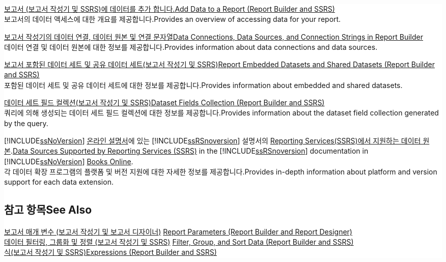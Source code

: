  [<span data-ttu-id="3db7e-237">보고서 &#40;보고서 작성기 및 SSRS&#41;에 데이터를 추가 합니다.</span><span class="sxs-lookup"><span data-stu-id="3db7e-237">Add Data to a Report &#40;Report Builder and SSRS&#41;</span></span>](report-datasets-ssrs.md)  
 <span data-ttu-id="3db7e-238">보고서의 데이터 액세스에 대한 개요를 제공합니다.</span><span class="sxs-lookup"><span data-stu-id="3db7e-238">Provides an overview of accessing data for your report.</span></span>  
  
 [<span data-ttu-id="3db7e-239">보고서 작성기의 데이터 연결, 데이터 원본 및 연결 문자열</span><span class="sxs-lookup"><span data-stu-id="3db7e-239">Data Connections, Data Sources, and Connection Strings in Report Builder</span></span>](../data-connections-data-sources-and-connection-strings-in-report-builder.md)  
 <span data-ttu-id="3db7e-240">데이터 연결 및 데이터 원본에 대한 정보를 제공합니다.</span><span class="sxs-lookup"><span data-stu-id="3db7e-240">Provides information about data connections and data sources.</span></span>  
  
 [<span data-ttu-id="3db7e-241">보고서 포함된 데이터 세트 및 공유 데이터 세트&#40;보고서 작성기 및 SSRS&#41;</span><span class="sxs-lookup"><span data-stu-id="3db7e-241">Report Embedded Datasets and Shared Datasets &#40;Report Builder and SSRS&#41;</span></span>](report-embedded-datasets-and-shared-datasets-report-builder-and-ssrs.md)  
 <span data-ttu-id="3db7e-242">포함된 데이터 세트 및 공유 데이터 세트에 대한 정보를 제공합니다.</span><span class="sxs-lookup"><span data-stu-id="3db7e-242">Provides information about embedded and shared datasets.</span></span>  
  
 [<span data-ttu-id="3db7e-243">데이터 세트 필드 컬렉션&#40;보고서 작성기 및 SSRS&#41;</span><span class="sxs-lookup"><span data-stu-id="3db7e-243">Dataset Fields Collection &#40;Report Builder and SSRS&#41;</span></span>](dataset-fields-collection-report-builder-and-ssrs.md)  
 <span data-ttu-id="3db7e-244">쿼리에 의해 생성되는 데이터 세트 필드 컬렉션에 대한 정보를 제공합니다.</span><span class="sxs-lookup"><span data-stu-id="3db7e-244">Provides information about the dataset field collection generated by the query.</span></span>  
  
 <span data-ttu-id="3db7e-245">[!INCLUDE[ssNoVersion](../../includes/ssnoversion-md.md)] [온라인 설명서](https://go.microsoft.com/fwlink/?linkid=121312)에 있는 [!INCLUDE[ssRSnoversion](../../includes/ssrsnoversion-md.md)] 설명서의 [Reporting Services&#40;SSRS&#41;에서 지원하는 데이터 원본](../create-deploy-and-manage-mobile-and-paginated-reports.md).</span><span class="sxs-lookup"><span data-stu-id="3db7e-245">[Data Sources Supported by Reporting Services &#40;SSRS&#41;](../create-deploy-and-manage-mobile-and-paginated-reports.md) in the [!INCLUDE[ssRSnoversion](../../includes/ssrsnoversion-md.md)] documentation in [!INCLUDE[ssNoVersion](../../includes/ssnoversion-md.md)] [Books Online](https://go.microsoft.com/fwlink/?linkid=121312).</span></span>  
 <span data-ttu-id="3db7e-246">각 데이터 확장 프로그램의 플랫폼 및 버전 지원에 대한 자세한 정보를 제공합니다.</span><span class="sxs-lookup"><span data-stu-id="3db7e-246">Provides in-depth information about platform and version support for each data extension.</span></span>  
  
  
## <a name="see-also"></a><span data-ttu-id="3db7e-247">참고 항목</span><span class="sxs-lookup"><span data-stu-id="3db7e-247">See Also</span></span>  
 <span data-ttu-id="3db7e-248">[보고서 매개 변수 &#40;보고서 작성기 및 보고서 디자이너&#41;](../report-design/report-parameters-report-builder-and-report-designer.md) </span><span class="sxs-lookup"><span data-stu-id="3db7e-248">[Report Parameters &#40;Report Builder and Report Designer&#41;](../report-design/report-parameters-report-builder-and-report-designer.md) </span></span>  
 <span data-ttu-id="3db7e-249">[데이터 필터링, 그룹화 및 정렬 &#40;보고서 작성기 및 SSRS&#41;](../report-design/filter-group-and-sort-data-report-builder-and-ssrs.md) </span><span class="sxs-lookup"><span data-stu-id="3db7e-249">[Filter, Group, and Sort Data &#40;Report Builder and SSRS&#41;](../report-design/filter-group-and-sort-data-report-builder-and-ssrs.md) </span></span>  
 [<span data-ttu-id="3db7e-250">식&#40;보고서 작성기 및 SSRS&#41;</span><span class="sxs-lookup"><span data-stu-id="3db7e-250">Expressions &#40;Report Builder and SSRS&#41;</span></span>](../report-design/expressions-report-builder-and-ssrs.md)  
  
  
